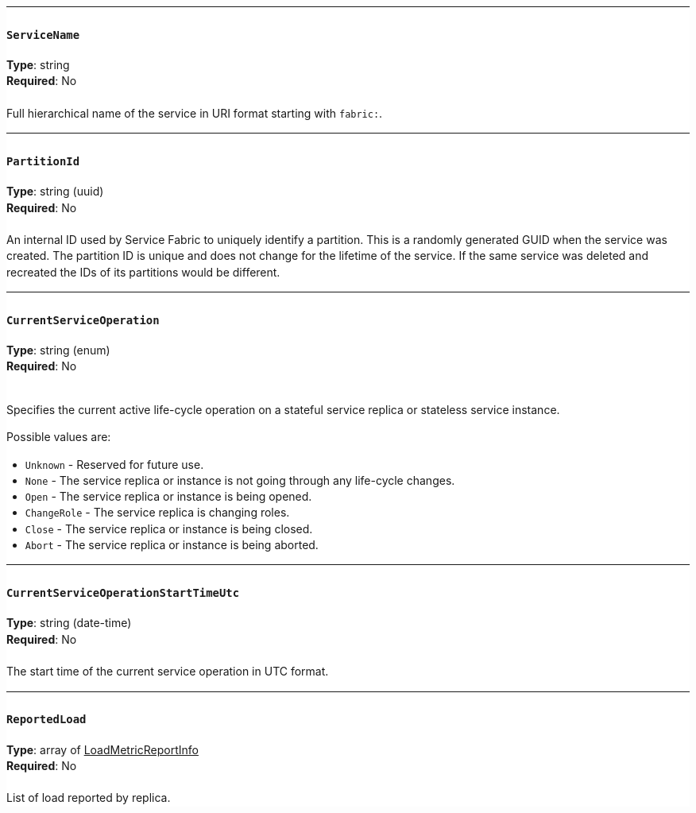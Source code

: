 ____
### `ServiceName`
__Type__: string <br/>
__Required__: No<br/>
<br/>
Full hierarchical name of the service in URI format starting with `fabric:`.

____
### `PartitionId`
__Type__: string (uuid) <br/>
__Required__: No<br/>
<br/>
An internal ID used by Service Fabric to uniquely identify a partition. This is a randomly generated GUID when the service was created. The partition ID is unique and does not change for the lifetime of the service. If the same service was deleted and recreated the IDs of its partitions would be different.

____
### `CurrentServiceOperation`
__Type__: string (enum) <br/>
__Required__: No<br/>
<br/>


Specifies the current active life-cycle operation on a stateful service replica or stateless service instance.

Possible values are: 

  - `Unknown` - Reserved for future use.
  - `None` - The service replica or instance is not going through any life-cycle changes.
  - `Open` - The service replica or instance is being opened.
  - `ChangeRole` - The service replica is changing roles.
  - `Close` - The service replica or instance is being closed.
  - `Abort` - The service replica or instance is being aborted.



____
### `CurrentServiceOperationStartTimeUtc`
__Type__: string (date-time) <br/>
__Required__: No<br/>
<br/>
The start time of the current service operation in UTC format.

____
### `ReportedLoad`
__Type__: array of [LoadMetricReportInfo](sfclient-model-loadmetricreportinfo.md) <br/>
__Required__: No<br/>
<br/>
List of load reported by replica.
